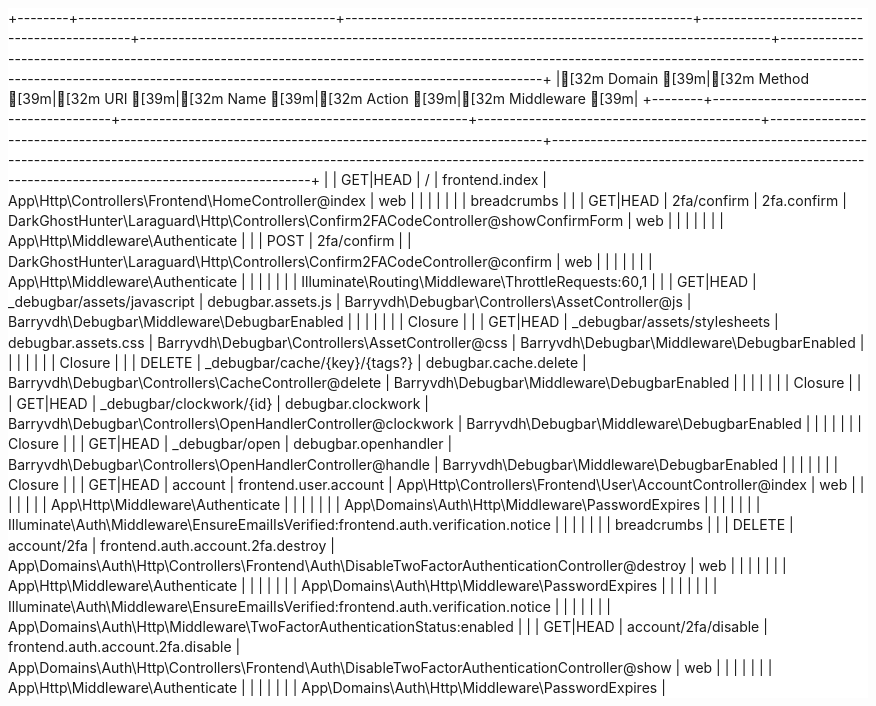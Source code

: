 +--------+----------------------------------------+------------------------------------------------------+--------------------------------------------+--------------------------------------------------------------------------------------------------+-------------------------------------------------------------------------------------------------------------------------------------------------------------------------------------------------------------------------------------+
|[32m Domain [39m|[32m Method [39m|[32m URI [39m|[32m Name [39m|[32m Action [39m|[32m Middleware [39m|
+--------+----------------------------------------+------------------------------------------------------+--------------------------------------------+--------------------------------------------------------------------------------------------------+-------------------------------------------------------------------------------------------------------------------------------------------------------------------------------------------------------------------------------------+
| | GET|HEAD | / | frontend.index | App\Http\Controllers\Frontend\HomeController@index | web |
| | | | | | breadcrumbs |
| | GET|HEAD | 2fa/confirm | 2fa.confirm | DarkGhostHunter\Laraguard\Http\Controllers\Confirm2FACodeController@showConfirmForm | web |
| | | | | | App\Http\Middleware\Authenticate |
| | POST | 2fa/confirm | | DarkGhostHunter\Laraguard\Http\Controllers\Confirm2FACodeController@confirm | web |
| | | | | | App\Http\Middleware\Authenticate |
| | | | | | Illuminate\Routing\Middleware\ThrottleRequests:60,1 |
| | GET|HEAD | \_debugbar/assets/javascript | debugbar.assets.js | Barryvdh\Debugbar\Controllers\AssetController@js | Barryvdh\Debugbar\Middleware\DebugbarEnabled |
| | | | | | Closure |
| | GET|HEAD | \_debugbar/assets/stylesheets | debugbar.assets.css | Barryvdh\Debugbar\Controllers\AssetController@css | Barryvdh\Debugbar\Middleware\DebugbarEnabled |
| | | | | | Closure |
| | DELETE | \_debugbar/cache/{key}/{tags?} | debugbar.cache.delete | Barryvdh\Debugbar\Controllers\CacheController@delete | Barryvdh\Debugbar\Middleware\DebugbarEnabled |
| | | | | | Closure |
| | GET|HEAD | \_debugbar/clockwork/{id} | debugbar.clockwork | Barryvdh\Debugbar\Controllers\OpenHandlerController@clockwork | Barryvdh\Debugbar\Middleware\DebugbarEnabled |
| | | | | | Closure |
| | GET|HEAD | \_debugbar/open | debugbar.openhandler | Barryvdh\Debugbar\Controllers\OpenHandlerController@handle | Barryvdh\Debugbar\Middleware\DebugbarEnabled |
| | | | | | Closure |
| | GET|HEAD | account | frontend.user.account | App\Http\Controllers\Frontend\User\AccountController@index | web |
| | | | | | App\Http\Middleware\Authenticate |
| | | | | | App\Domains\Auth\Http\Middleware\PasswordExpires |
| | | | | | Illuminate\Auth\Middleware\EnsureEmailIsVerified:frontend.auth.verification.notice |
| | | | | | breadcrumbs |
| | DELETE | account/2fa | frontend.auth.account.2fa.destroy | App\Domains\Auth\Http\Controllers\Frontend\Auth\DisableTwoFactorAuthenticationController@destroy | web |
| | | | | | App\Http\Middleware\Authenticate |
| | | | | | App\Domains\Auth\Http\Middleware\PasswordExpires |
| | | | | | Illuminate\Auth\Middleware\EnsureEmailIsVerified:frontend.auth.verification.notice |
| | | | | | App\Domains\Auth\Http\Middleware\TwoFactorAuthenticationStatus:enabled |
| | GET|HEAD | account/2fa/disable | frontend.auth.account.2fa.disable | App\Domains\Auth\Http\Controllers\Frontend\Auth\DisableTwoFactorAuthenticationController@show | web |
| | | | | | App\Http\Middleware\Authenticate |
| | | | | | App\Domains\Auth\Http\Middleware\PasswordExpires |